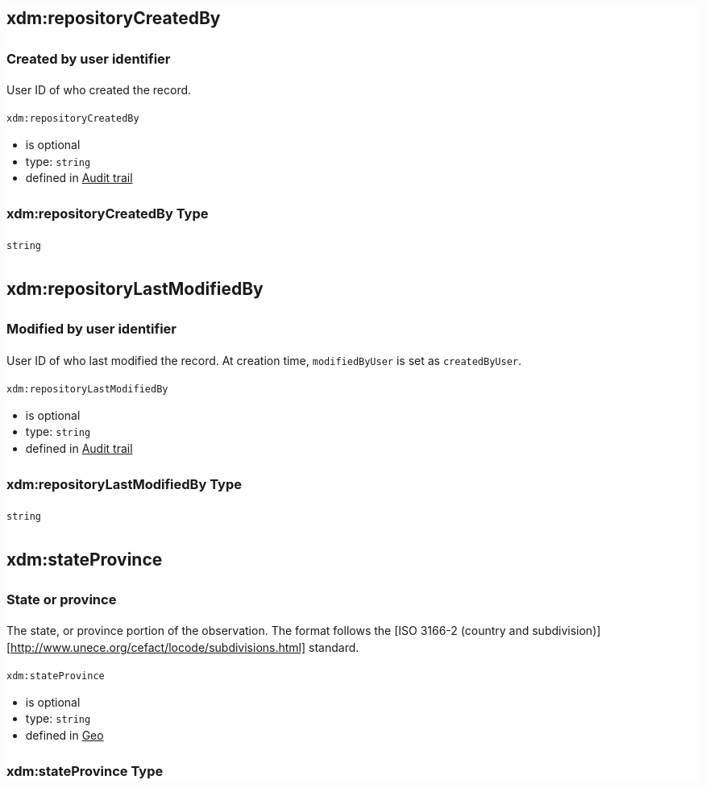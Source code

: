




## xdm:repositoryCreatedBy
### Created by user identifier

User ID of who created the record.

`xdm:repositoryCreatedBy`
* is optional
* type: `string`
* defined in [Audit trail](auditable.schema.md#xdmrepositorycreatedby)

### xdm:repositoryCreatedBy Type


`string`






## xdm:repositoryLastModifiedBy
### Modified by user identifier

User ID of who last modified the record. At creation time, `modifiedByUser` is set as `createdByUser`.

`xdm:repositoryLastModifiedBy`
* is optional
* type: `string`
* defined in [Audit trail](auditable.schema.md#xdmrepositorylastmodifiedby)

### xdm:repositoryLastModifiedBy Type


`string`






## xdm:stateProvince
### State or province

The state, or province portion of the observation. The format follows the [ISO 3166-2 (country and subdivision)][http://www.unece.org/cefact/locode/subdivisions.html] standard.

`xdm:stateProvince`
* is optional
* type: `string`
* defined in [Geo](geo.schema.md#xdmstateprovince)

### xdm:stateProvince Type
